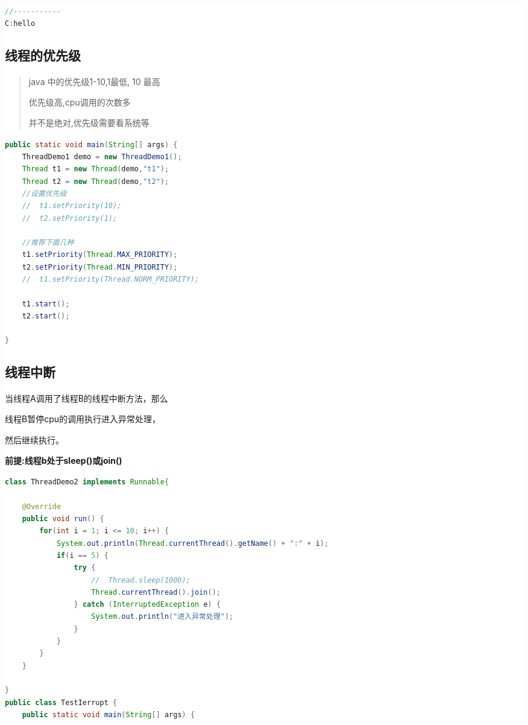```java
//-----------
C:hello
```



## 线程的优先级

> java 中的优先级1-10,1最低, 10 最高
>
> 优先级高,cpu调用的次数多
>
> 并不是绝对,优先级需要看系统等

```java
public static void main(String[] args) {
    ThreadDemo1 demo = new ThreadDemo1();
    Thread t1 = new Thread(demo,"t1");
    Thread t2 = new Thread(demo,"t2");
    //设置优先级
    //	t1.setPriority(10);
    //	t2.setPriority(1);
    
    //推荐下面几种
    t1.setPriority(Thread.MAX_PRIORITY);
    t2.setPriority(Thread.MIN_PRIORITY);
    //	t1.setPriority(Thread.NORM_PRIORITY);

    t1.start();
    t2.start();

}
```



## 线程中断

当线程A调用了线程B的线程中断方法，那么

线程B暂停cpu的调用执行进入异常处理，

然后继续执行。

**前提:线程b处于sleep()或join()**

```java
class ThreadDemo2 implements Runnable{

    @Override
    public void run() {
        for(int i = 1; i <= 10; i++) {
            System.out.println(Thread.currentThread().getName() + ":" + i);
            if(i == 5) {
                try {
                    //	Thread.sleep(1000);
                    Thread.currentThread().join();
                } catch (InterruptedException e) {
                    System.out.println("进入异常处理");
                }
            }
        }
    }

}
public class TestIerrupt {
    public static void main(String[] args) {
```